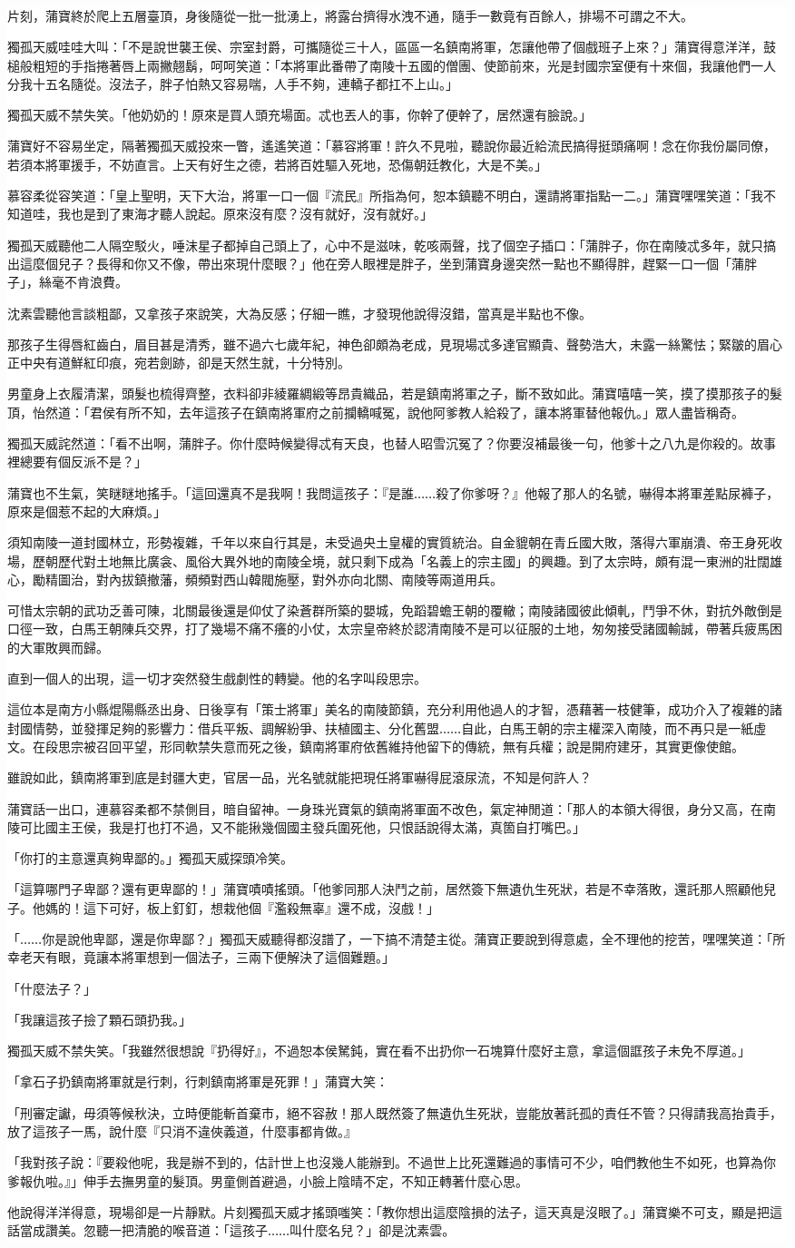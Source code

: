 片刻，蒲寶終於爬上五層臺頂，身後隨從一批一批湧上，將露台擠得水洩不通，隨手一數竟有百餘人，排場不可謂之不大。

獨孤天威哇哇大叫：「不是說世襲王侯、宗室封爵，可攜隨從三十人，區區一名鎮南將軍，怎讓他帶了個戲班子上來？」蒲寶得意洋洋，鼓槌般粗短的手指捲著唇上兩撇翹鬍，呵呵笑道：「本將軍此番帶了南陵十五國的僧團、使節前來，光是封國宗室便有十來個，我讓他們一人分我十五名隨從。沒法子，胖子怕熱又容易喘，人手不夠，連轎子都扛不上山。」

獨孤天威不禁失笑。「他奶奶的！原來是買人頭充場面。忒也丟人的事，你幹了便幹了，居然還有臉說。」

蒲寶好不容易坐定，隔著獨孤天威投來一瞥，遙遙笑道：「慕容將軍！許久不見啦，聽說你最近給流民搞得挺頭痛啊！念在你我份屬同僚，若須本將軍援手，不妨直言。上天有好生之德，若將百姓驅入死地，恐傷朝廷教化，大是不美。」

慕容柔從容笑道：「皇上聖明，天下大治，將軍一口一個『流民』所指為何，恕本鎮聽不明白，還請將軍指點一二。」蒲寶嘿嘿笑道：「我不知道哇，我也是到了東海才聽人說起。原來沒有麼？沒有就好，沒有就好。」

獨孤天威聽他二人隔空駁火，唾沫星子都掉自己頭上了，心中不是滋味，乾咳兩聲，找了個空子插口：「蒲胖子，你在南陵忒多年，就只搞出這麼個兒子？長得和你又不像，帶出來現什麼眼？」他在旁人眼裡是胖子，坐到蒲寶身邊突然一點也不顯得胖，趕緊一口一個「蒲胖子」，絲毫不肯浪費。

沈素雲聽他言談粗鄙，又拿孩子來說笑，大為反感；仔細一瞧，才發現他說得沒錯，當真是半點也不像。

那孩子生得唇紅齒白，眉目甚是清秀，雖不過六七歲年紀，神色卻頗為老成，見現場忒多達官顯貴、聲勢浩大，未露一絲驚怯；緊皺的眉心正中央有道鮮紅印痕，宛若劍跡，卻是天然生就，十分特別。

男童身上衣履清潔，頭髮也梳得齊整，衣料卻非綾羅綢緞等昂貴織品，若是鎮南將軍之子，斷不致如此。蒲寶嘻嘻一笑，摸了摸那孩子的髮頂，怡然道：「君侯有所不知，去年這孩子在鎮南將軍府之前攔轎喊冤，說他阿爹教人給殺了，讓本將軍替他報仇。」眾人盡皆稱奇。

獨孤天威詫然道：「看不出啊，蒲胖子。你什麼時候變得忒有天良，也替人昭雪沉冤了？你要沒補最後一句，他爹十之八九是你殺的。故事裡總要有個反派不是？」

蒲寶也不生氣，笑瞇瞇地搖手。「這回還真不是我啊！我問這孩子：『是誰……殺了你爹呀？』他報了那人的名號，嚇得本將軍差點尿褲子，原來是個惹不起的大麻煩。」

須知南陵一道封國林立，形勢複雜，千年以來自行其是，未受過央土皇權的實質統治。自金貔朝在青丘國大敗，落得六軍崩潰、帝王身死收場，歷朝歷代對土地無比廣衾、風俗大異外地的南陵全境，就只剩下成為「名義上的宗主國」的興趣。到了太宗時，頗有混一東洲的壯闊雄心，勵精圖治，對內拔鎮撤藩，頻頻對西山韓閥施壓，對外亦向北關、南陵等兩道用兵。

可惜太宗朝的武功乏善可陳，北關最後還是仰仗了染蒼群所築的嬰城，免蹈碧蟾王朝的覆轍；南陵諸國彼此傾軋，鬥爭不休，對抗外敵倒是口徑一致，白馬王朝陳兵交界，打了幾場不痛不癢的小仗，太宗皇帝終於認清南陵不是可以征服的土地，匆匆接受諸國輸誠，帶著兵疲馬困的大軍敗興而歸。

直到一個人的出現，這一切才突然發生戲劇性的轉變。他的名字叫段思宗。

這位本是南方小縣焜陽縣丞出身、日後享有「策士將軍」美名的南陵節鎮，充分利用他過人的才智，憑藉著一枝健筆，成功介入了複雜的諸封國情勢，並發揮足夠的影響力：借兵平叛、調解紛爭、扶植國主、分化舊盟……自此，白馬王朝的宗主權深入南陵，而不再只是一紙虛文。在段思宗被召回平望，形同軟禁失意而死之後，鎮南將軍府依舊維持他留下的傳統，無有兵權；說是開府建牙，其實更像使館。

雖說如此，鎮南將軍到底是封疆大吏，官居一品，光名號就能把現任將軍嚇得屁滾尿流，不知是何許人？

蒲寶話一出口，連慕容柔都不禁側目，暗自留神。一身珠光寶氣的鎮南將軍面不改色，氣定神閒道：「那人的本領大得很，身分又高，在南陵可比國主王侯，我是打也打不過，又不能揪幾個國主發兵圍死他，只恨話說得太滿，真箇自打嘴巴。」

「你打的主意還真夠卑鄙的。」獨孤天威探頭冷笑。

「這算哪門子卑鄙？還有更卑鄙的！」蒲寶嘖嘖搖頭。「他爹同那人決鬥之前，居然簽下無遺仇生死狀，若是不幸落敗，還託那人照顧他兒子。他媽的！這下可好，板上釘釘，想栽他個『濫殺無辜』還不成，沒戲！」

「……你是說他卑鄙，還是你卑鄙？」獨孤天威聽得都沒譜了，一下搞不清楚主從。蒲寶正要說到得意處，全不理他的挖苦，嘿嘿笑道：「所幸老天有眼，竟讓本將軍想到一個法子，三兩下便解決了這個難題。」

「什麼法子？」

「我讓這孩子撿了顆石頭扔我。」

獨孤天威不禁失笑。「我雖然很想說『扔得好』，不過恕本侯駑鈍，實在看不出扔你一石塊算什麼好主意，拿這個誆孩子未免不厚道。」

「拿石子扔鎮南將軍就是行刺，行刺鎮南將軍是死罪！」蒲寶大笑：

「刑審定讞，毋須等候秋決，立時便能斬首棄市，絕不容赦！那人既然簽了無遺仇生死狀，豈能放著託孤的責任不管？只得請我高抬貴手，放了這孩子一馬，說什麼『只消不違俠義道，什麼事都肯做。』

「我對孩子說：『要殺他呢，我是辦不到的，估計世上也沒幾人能辦到。不過世上比死還難過的事情可不少，咱們教他生不如死，也算為你爹報仇啦。』」伸手去撫男童的髮頂。男童側首避過，小臉上陰晴不定，不知正轉著什麼心思。

他說得洋洋得意，現場卻是一片靜默。片刻獨孤天威才搖頭嗤笑：「教你想出這麼陰損的法子，這天真是沒眼了。」蒲寶樂不可支，顯是把這話當成讚美。忽聽一把清脆的喉音道：「這孩子……叫什麼名兒？」卻是沈素雲。
